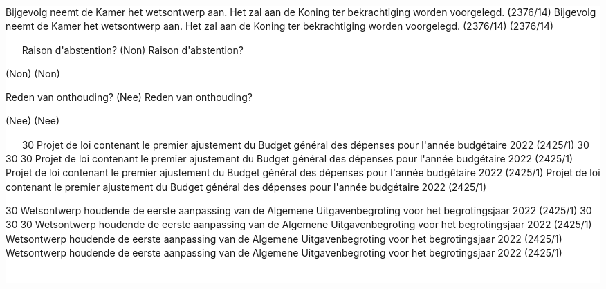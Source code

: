 
Bijgevolg neemt de Kamer het wetsontwerp
aan. Het zal aan de Koning ter bekrachtiging worden voorgelegd. (2376/14)
Bijgevolg neemt de Kamer het wetsontwerp
aan. Het zal aan de Koning ter bekrachtiging worden voorgelegd. 
(2376/14)
(2376/14)


 
 
 
Raison d'abstention? (Non)
Raison d'abstention? 
 
(Non)
(Non)


Reden van onthouding? (Nee)
Reden van onthouding? 
 
(Nee)
(Nee)

 
 
 
30 Projet de loi contenant le premier
ajustement du Budget général des dépenses pour l'année budgétaire 2022 (2425/1)
30
30
30
 Projet de loi contenant le premier
ajustement du Budget général des dépenses pour l'année budgétaire 2022 (2425/1)
 Projet de loi contenant le premier
ajustement du Budget général des dépenses pour l'année budgétaire 2022 (2425/1)
 Projet de loi contenant le premier
ajustement du Budget général des dépenses pour l'année budgétaire 2022 (2425/1)


30 Wetsontwerp
houdende de eerste aanpassing van de Algemene Uitgavenbegroting voor het
begrotingsjaar 2022 (2425/1)
30
30
30
 Wetsontwerp
houdende de eerste aanpassing van de Algemene Uitgavenbegroting voor het
begrotingsjaar 2022 (2425/1)
 Wetsontwerp
houdende de eerste aanpassing van de Algemene Uitgavenbegroting voor het
begrotingsjaar 2022 (2425/1)
 Wetsontwerp
houdende de eerste aanpassing van de Algemene Uitgavenbegroting voor het
begrotingsjaar 2022 (2425/1)


 
 